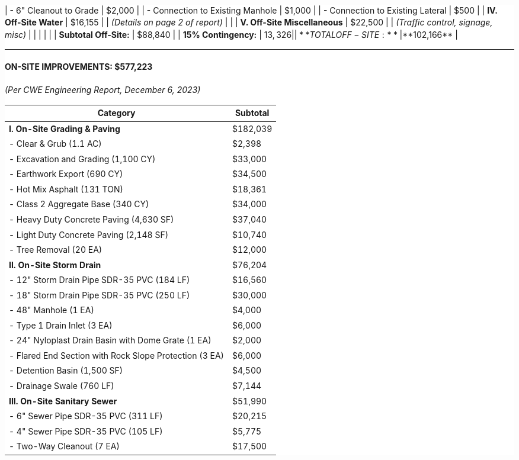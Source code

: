 | - 6" Cleanout to Grade | $2,000 |
| - Connection to Existing Manhole | $1,000 |
| - Connection to Existing Lateral | $500 |
| **IV. Off-Site Water** | $16,155 |
| *(Details on page 2 of report)* | |
| **V. Off-Site Miscellaneous** | $22,500 |
| *(Traffic control, signage, misc)* | |
| | |
| **Subtotal Off-Site:** | $88,840 |
| **15% Contingency:** | $13,326 |
| **TOTAL OFF-SITE:** | **$102,166** |

---

#### **ON-SITE IMPROVEMENTS:** $577,223
*(Per CWE Engineering Report, December 6, 2023)*

| Category | Subtotal |
|----------|----------|
| **I. On-Site Grading & Paving** | $182,039 |
| - Clear & Grub (1.1 AC) | $2,398 |
| - Excavation and Grading (1,100 CY) | $33,000 |
| - Earthwork Export (690 CY) | $34,500 |
| - Hot Mix Asphalt (131 TON) | $18,361 |
| - Class 2 Aggregate Base (340 CY) | $34,000 |
| - Heavy Duty Concrete Paving (4,630 SF) | $37,040 |
| - Light Duty Concrete Paving (2,148 SF) | $10,740 |
| - Tree Removal (20 EA) | $12,000 |
| **II. On-Site Storm Drain** | $76,204 |
| - 12" Storm Drain Pipe SDR-35 PVC (184 LF) | $16,560 |
| - 18" Storm Drain Pipe SDR-35 PVC (250 LF) | $30,000 |
| - 48" Manhole (1 EA) | $4,000 |
| - Type 1 Drain Inlet (3 EA) | $6,000 |
| - 24" Nyloplast Drain Basin with Dome Grate (1 EA) | $2,000 |
| - Flared End Section with Rock Slope Protection (3 EA) | $6,000 |
| - Detention Basin (1,500 SF) | $4,500 |
| - Drainage Swale (760 LF) | $7,144 |
| **III. On-Site Sanitary Sewer** | $51,990 |
| - 6" Sewer Pipe SDR-35 PVC (311 LF) | $20,215 |
| - 4" Sewer Pipe SDR-35 PVC (105 LF) | $5,775 |
| - Two-Way Cleanout (7 EA) | $17,500 |